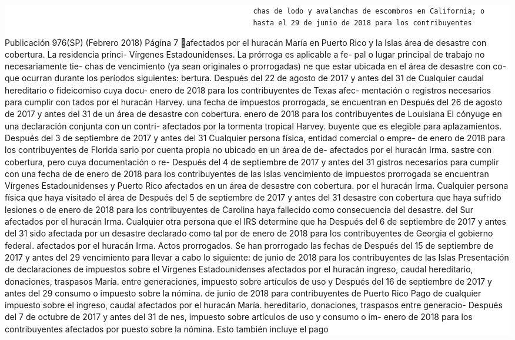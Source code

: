                                                                chas de lodo y avalanchas de escombros en California; o
                                                               hasta el 29 de junio de 2018 para los contribuyentes

Publicación 976(SP) (Febrero 2018)                                                                                 Página 7
afectados por el huracán María en Puerto Rico y la Islas        área de desastre con cobertura. La residencia princi-
Vírgenes Estadounidenses. La prórroga es aplicable a fe-        pal o lugar principal de trabajo no necesariamente tie-
chas de vencimiento (ya sean originales o prorrogadas)          ne que estar ubicada en el área de desastre con co-
que ocurran durante los períodos siguientes:                    bertura.
   Después del 22 de agosto de 2017 y antes del 31 de           Cualquier caudal hereditario o fideicomiso cuya docu-
   enero de 2018 para los contribuyentes de Texas afec-         mentación o registros necesarios para cumplir con
   tados por el huracán Harvey.                                 una fecha de impuestos prorrogada, se encuentran en
   Después del 26 de agosto de 2017 y antes del 31 de           un área de desastre con cobertura.
   enero de 2018 para los contribuyentes de Louisiana           El cónyuge en una declaración conjunta con un contri-
   afectados por la tormenta tropical Harvey.                   buyente que es elegible para aplazamientos.
   Después del 3 de septiembre de 2017 y antes del 31           Cualquier persona física, entidad comercial o empre-
   de enero de 2018 para los contribuyentes de Florida          sario por cuenta propia no ubicado en un área de de-
   afectados por el huracán Irma.                               sastre con cobertura, pero cuya documentación o re-
   Después del 4 de septiembre de 2017 y antes del 31           gistros necesarios para cumplir con una fecha de
   de enero de 2018 para los contribuyentes de las Islas        vencimiento de impuestos prorrogada se encuentran
   Vírgenes Estadounidenses y Puerto Rico afectados             en un área de desastre con cobertura.
   por el huracán Irma.                                         Cualquier persona física que haya visitado el área de
   Después del 5 de septiembre de 2017 y antes del 31           desastre con cobertura que haya sufrido lesiones o
   de enero de 2018 para los contribuyentes de Carolina         haya fallecido como consecuencia del desastre.
   del Sur afectados por el huracán Irma.                       Cualquier otra persona que el IRS determine que ha
   Después del 6 de septiembre de 2017 y antes del 31           sido afectada por un desastre declarado como tal por
   de enero de 2018 para los contribuyentes de Georgia          el gobierno federal.
   afectados por el huracán Irma.
                                                             Actos prorrogados. Se han prorrogado las fechas de
   Después del 15 de septiembre de 2017 y antes del 29       vencimiento para llevar a cabo lo siguiente:
   de junio de 2018 para los contribuyentes de las Islas
                                                                Presentación de declaraciones de impuestos sobre el
   Vírgenes Estadounidenses afectados por el huracán
                                                                ingreso, caudal hereditario, donaciones, traspasos
   María.
                                                                entre generaciones, impuesto sobre artículos de uso y
   Después del 16 de septiembre de 2017 y antes del 29          consumo o impuesto sobre la nómina.
   de junio de 2018 para contribuyentes de Puerto Rico
                                                                Pago de cualquier impuesto sobre el ingreso, caudal
   afectados por el huracán María.
                                                                hereditario, donaciones, traspasos entre generacio-
   Después del 7 de octubre de 2017 y antes del 31 de           nes, impuesto sobre artículos de uso y consumo o im-
   enero de 2018 para los contribuyentes afectados por          puesto sobre la nómina. Esto también incluye el pago